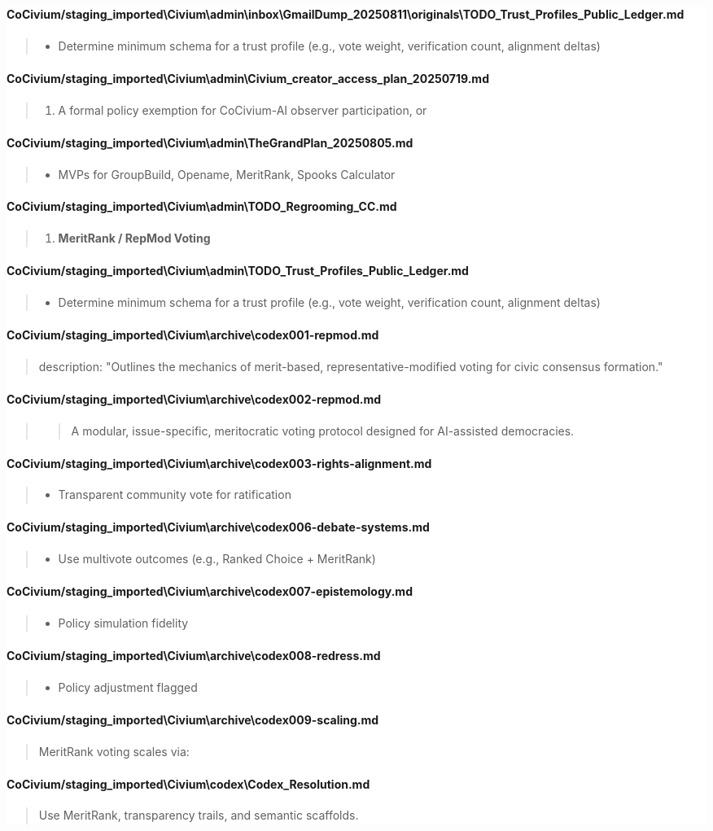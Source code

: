 #### CoCivium/staging\_imported\Civium\admin\inbox\GmailDump_20250811\originals\TODO_Trust_Profiles_Public_Ledger.md
> - Determine minimum schema for a trust profile (e.g., vote weight, verification count, alignment deltas)

#### CoCivium/staging\_imported\Civium\admin\Civium_creator_access_plan_20250719.md
> 1. A formal policy exemption for CoCivium-AI observer participation, or

#### CoCivium/staging\_imported\Civium\admin\TheGrandPlan_20250805.md
> * MVPs for GroupBuild, Opename, MeritRank, Spooks Calculator

#### CoCivium/staging\_imported\Civium\admin\TODO_Regrooming_CC.md
> 1. **MeritRank / RepMod Voting**

#### CoCivium/staging\_imported\Civium\admin\TODO_Trust_Profiles_Public_Ledger.md
> - Determine minimum schema for a trust profile (e.g., vote weight, verification count, alignment deltas)

#### CoCivium/staging\_imported\Civium\archive\codex001-repmod.md
> description: "Outlines the mechanics of merit-based, representative-modified voting for civic consensus formation."

#### CoCivium/staging\_imported\Civium\archive\codex002-repmod.md
> > A modular, issue-specific, meritocratic voting protocol designed for AI-assisted democracies.

#### CoCivium/staging\_imported\Civium\archive\codex003-rights-alignment.md
> - Transparent community vote for ratification

#### CoCivium/staging\_imported\Civium\archive\codex006-debate-systems.md
> - Use multivote outcomes (e.g., Ranked Choice + MeritRank)

#### CoCivium/staging\_imported\Civium\archive\codex007-epistemology.md
> - Policy simulation fidelity

#### CoCivium/staging\_imported\Civium\archive\codex008-redress.md
> - Policy adjustment flagged

#### CoCivium/staging\_imported\Civium\archive\codex009-scaling.md
> MeritRank voting scales via:

#### CoCivium/staging\_imported\Civium\codex\Codex_Resolution.md
> Use MeritRank, transparency trails, and semantic scaffolds.
